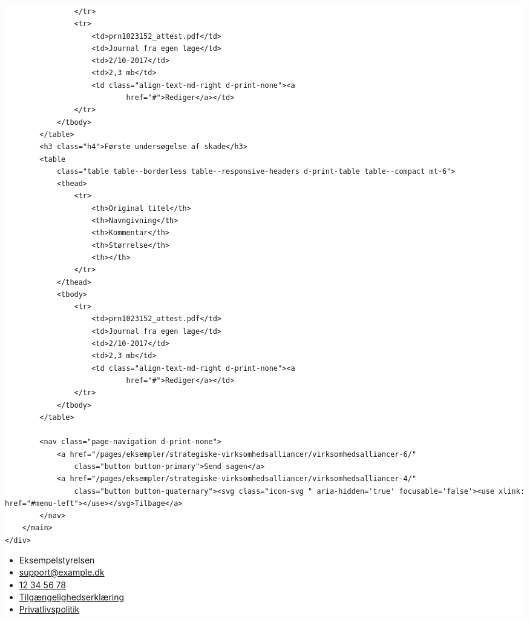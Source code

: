                     </tr>
                    <tr>
                        <td>prn1023152_attest.pdf</td>
                        <td>Journal fra egen læge</td>
                        <td>2/10-2017</td>
                        <td>2,3 mb</td>
                        <td class="align-text-md-right d-print-none"><a
                                href="#">Rediger</a></td>
                    </tr>
                </tbody>
            </table>
            <h3 class="h4">Første undersøgelse af skade</h3>
            <table
                class="table table--borderless table--responsive-headers d-print-table table--compact mt-6">
                <thead>
                    <tr>
                        <th>Original titel</th>
                        <th>Navngivning</th>
                        <th>Kommentar</th>
                        <th>Størrelse</th>
                        <th></th>
                    </tr>
                </thead>
                <tbody>
                    <tr>
                        <td>prn1023152_attest.pdf</td>
                        <td>Journal fra egen læge</td>
                        <td>2/10-2017</td>
                        <td>2,3 mb</td>
                        <td class="align-text-md-right d-print-none"><a
                                href="#">Rediger</a></td>
                    </tr>
                </tbody>
            </table>

            <nav class="page-navigation d-print-none">
                <a href="/pages/eksempler/strategiske-virksomhedsalliancer/virksomhedsalliancer-6/"
                    class="button button-primary">Send sagen</a>
                <a href="/pages/eksempler/strategiske-virksomhedsalliancer/virksomhedsalliancer-4/"
                    class="button button-quaternary"><svg class="icon-svg " aria-hidden='true' focusable='false'><use xlink:href="#menu-left"></use></svg>Tilbage</a>
            </nav>
        </main>
    </div>
</div>

<footer>
    <div class="footer">
        <div class="container">
            <div class="align-text-left">
                <ul class="unstyled-list inline-list">
                    <li class=""><span
                            class="h5 weight-semibold">Eksempelstyrelsen</span>
                    </li>
                    <li class=""><a class="function-link"
                            href="mailto:support@example.dk">support@example.dk</a>
                    </li>
                    <li class=""><a class="function-link"
                            href="tel:12345678">12 34 56 78</a></li>
                    <li class="d-print-none"><a href="#"
                            class="function-link">Tilgængelighedserklæring</a>
                    </li>
                    <li class="d-print-none"><a href="#"
                            class="function-link">Privatlivspolitik